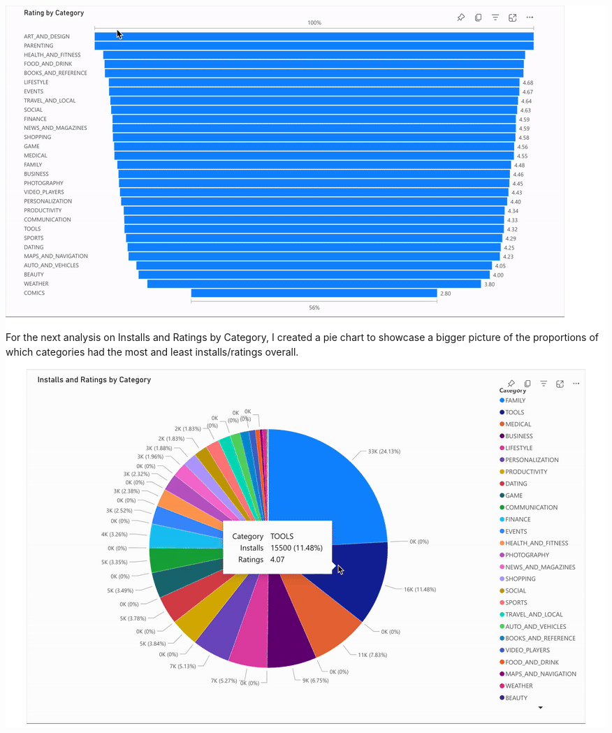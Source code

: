<img src="https://github.com/nardos-tekle/Live-Project/blob/main/Media/Rating%20by%20category.gif">
</p>


For the next analysis on Installs and Ratings by Category, I created a pie chart to showcase a bigger picture of the proportions of which categories had the most and least installs/ratings overall. 

<p align=center>
<img src="https://github.com/nardos-tekle/Live-Project/blob/main/Media/Installs%20and%20Rating%20by%20category.gif">
</p>
